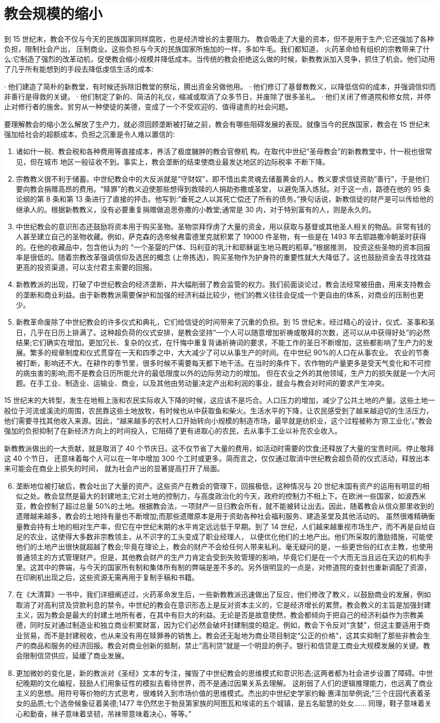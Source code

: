 # 教会规模的缩小
到 15 世纪末，教会不仅与今天的民族国家同样腐败，也是经济增长的主要阻力。 教会吸走了大量的资本，但不是用于生产;它还强加了各种负担，限制社会产出， 压制商业。这些负担与今天的民族国家所施加的一样，多如牛毛。我们都知道， 火药革命给有组织的宗教带来了什么:它制造了强烈的改革动机，促使教会缩小规模并降低成本。当传统的教会拒绝这么做的时候，新教教派加入竞争，抓住了机会。他们动用了几乎所有能想到的手段去降低虔信生活的成本:

· 他们建造了简朴的新教堂，有时候还拆除旧教堂的祭坛，腾出资金另做他用。
· 他们修订了基督教教义，以降低信仰的成本，并强调信仰而非善行是得救的关键。
· 他们制定了新的、简洁的礼仪，缩减或取消了众多节日，并废除了很多圣礼。
· 他们关闭了修道院和修女院，并停止对修行者的施舍。贫穷从一种使徒的美德，变成了一个不受欢迎的、值得谴责的社会问题。

要理解教会的缩小怎么解放了生产力，就必须回顾垄断被打破之前，教会有哪些阻碍发展的表现。就像当今的民族国家，教会在 15 世纪末强加给社会的超额成本，负担之沉重是令人难以置信的:

1. 诸如什一税、教会税和各种费用等直接成本，养活了极度臃肿的教会官僚机
   构。在取代中世纪“圣母教会”的新教教堂中，什一税也很常见，但在城市
   地区一般征收不到。事实上，教会垄断的结束使商业最发达地区的边际税率
   不断下降。

2. 宗教教义很不利于储蓄。中世纪教会中的大反派就是“守财奴”，即不惜出卖灵魂去储蓄黄金的人。教义要求信徒资助“善行”，于是他们要向教会捐赠高昂的费用。“赎罪”的教义迫使那些想得到救赎的人捐助弥撒或圣堂， 以避免落入炼狱。对于这一点，路德在他的 95 条论纲的第 8 条和第 13 条进行了直接的抨击。他写到:“垂死之人以其死亡偿还了所有的债务。”换句话说，新教信徒的财产是可以传给他的继承人的。根据新教教义，没有必要重复捐赠做追思弥撒的小教堂;通常是 30 内，对于特别富有的人，则是永久的。

3. 中世纪教会的意识形态还鼓励将资本用于购买圣物。圣物崇拜俘虏了大量的资金，用以获取与基督或其他圣人相关的物品。非常有钱的人甚至建立自己的圣物收藏。例如，萨克森的选帝候弗雷德里克就积累了 19000 件圣物，有一些是在 1493 年去耶路撒冷朝圣时获得的。在他的收藏品中，包含他认为的 “一个圣婴的尸体、玛利亚的乳汁和耶稣诞生地马厩的稻草。”根据推测， 投资这些圣物的资本回报率是很低的。随着宗教改革强调信仰及选民的概念 (上帝拣选)，购买圣物作为护身符的重要性就大大降低了。这也鼓励资金去寻找效益更高的投资渠道，可以支付君主索要的回报。

4. 新教教派的出现，打破了中世纪教会的经济垄断，并大幅削弱了教会监管的权力。我们前面谈论过，教会法经常被扭曲，用来支持教会的垄断和商业利益。由于新教教派需要保护和加强的经济利益比较少，他们的教义往往会促成一个更自由的体系，对商业的压制也更少。

5. 新教革命废除了中世纪教会的许多仪式和典礼，它们给信徒的时间带来了沉重的负担。到 15 世纪末，经过精心的设计，仪式、圣事和圣日，几乎在日历上排满了。这种超负荷的仪式安排，是教会坚持“一个人可以随意增加祈祷或敬拜的次数，还可以从中获得好处”的必然结果;它们确实在增加。更加冗长、复杂的仪式，在忏悔中重复背诵祈祷词的要求，不能工作的圣日不断增加，这些都影响了生产力的发展。繁多的规章制度和仪式贯穿在一天和四季之中，大大减少了可以从事生产的时间。在中世纪 90%的人口在从事农业。 农业的节奏被打断，影响还不大。在耕作的季节里，很多时候不需要每天都下地干活。在当时的条件下，农作物的产量更多是受天气变化和不可控的病虫害的影响;而不是教会日历所能允许的最低限度以外的边际劳动力的增加。 但在农业之外的其他领域，生产力的损失就是一个大问题。在手工业、制造业、运输业、商业，以及其他由劳动量决定产出和利润的事业，就会与教会对时间的要求产生冲突。

15 世纪末的大转型，发生在地租上涨和农民实际收入下降的时候，这应该不是巧合。人口压力的增加，减少了公共土地的产量。这些土地一般位于河流或溪流的周围，农民靠这些土地放牧，有时候也从中获取鱼和柴火。生活水平的下降，让农民感受到了越来越迫切的生活压力，他们需要寻找其他收入来源。因此，“越来越多的农村人口开始转向小规模的制造市场，最早就是纺织业，这个过程被称为‘原工业化’。”教会强加的负担抑制了在新经济方向上的时间投入，它阻碍了更有进取心的农民，去从事手工业以补充农业收入。

新教教派做出的一大贡献，就是取消了 40 个节庆日。这不仅节省了大量的费用，如活动时需要的饮食;还释放了大量的宝贵时间。停止敬拜这 40 个节日， 还意味着每个人可以在一年中增加 300 个工时或更多。简而言之，仅仅通过取消中世纪教会超负荷的仪式活动，释放出本来可能会在商业上损失的时间， 就为社会产出的显著提高打开了局面。

6. 垄断地位被打破后，教会吐出了大量的资产。这些资产在教会的管理下，回报极低，这种情况与 20 世纪末国有资产的运用有明显的相似之处。教会显然是最大的封建地主;它对土地的控制力，与高度政治化的今天，政府的控制力不相上下。在欧洲一些国家，如波西米亚，教会控制了超过总量 50%的土地。根据教会法，一项财产一旦归教会所有，就不能被转让出去。因此，随着教会从信众那里收到的遗赠越来越多，教会的土地持有量也不断增加;而那些遗赠原本是用于资助各种社会福利服务、建造圣堂及其他活动的。 虽然很难精确衡量教会持有土地的相对生产率，但它在中世纪末期的水平肯定远远低于早期。到了 14 世纪，人们越来越重视市场生产，而不再是自给自足的农业，这使得大多数非宗教领主，从不识字的工头变成了职业经理人， 以便优化他们的土地产出。他们所采取的激励措施，可能使他们的土地产出很快就超越了教会;毕竟在理论上，教会的财产不会给任何人带来私利。毫无疑问的是，一些更世俗的红衣主教，也使用普通领主的方式管理财产。但是，其他教会财产的生产力肯定会受到失败管理的影响，毕竟它们是在一个大而无当且远在天边的机构手里。这其中的弊端，与今天的国家所有制和集体所有制的弊端是差不多的。另外很明显的一点是，对修道院的查封也重新调配了资源，在印刷机出现之后，这些资源无需再用于复制手稿和书籍。

7. 在《大清算》一书中，我们详细阐述过，火药革命发生后，一些新教教派迅速做出了反应，他们修改了教义，以鼓励商业的发展，例如取消了对高利贷及贷款利息的禁令。中世纪的教会在意识形态上是反对资本主义的，它是经济增长的累赘。教会教义的主旨是加强封建主义，因为教会是最大的封建土地所有者，在其中有巨大的利益。无论是否是故意使然，教会都倾向于把自己的经济利益作为宗教美德，同时反对通过制造业和独立商业积累财富，因为它们必然会破坏封建制度的稳定。例如，教会下令反对“贪婪”，但这主要适用于商业贸易，而不是封建税收，也从来没有用在赎罪券的销售上。教会还无耻地为商业项目制定“公正的价格”，这其实抑制了那些非教会生产的商品和服务的经济回报。教会对商业创新的抵制，禁止“高利贷”就是一个明显的例子。银行和信贷是工商业大规模发展的关键。教会限制信贷供应，延缓了商业发展。
8. 更加微妙的变化是，新的教派对《圣经》文本的专注，摧毁了中世纪教会的思维模式和意识形态;这两者都为社会进步设置了障碍。中世纪晚期的文化编程，鼓励人们用象征性的模拟去看待世界，而不是通过因果关系去理解。 这削弱了人们的逻辑推理能力，也远离了商业主义的思想。用符号等价物的方式思考，很难转入到市场价值的思维模式。杰出的中世纪史学家约翰·惠泽加举例说;“三个庄园代表着圣女的品质;七个选帝候象征着美德;1477 年仍然忠于勃艮第家族的阿图瓦和埃诺的五个城镇，是五名聪慧的处女...... 同理，鞋子意味着关心和勤奋，袜子意味着坚韧，吊袜带意味着决心，等等。”
